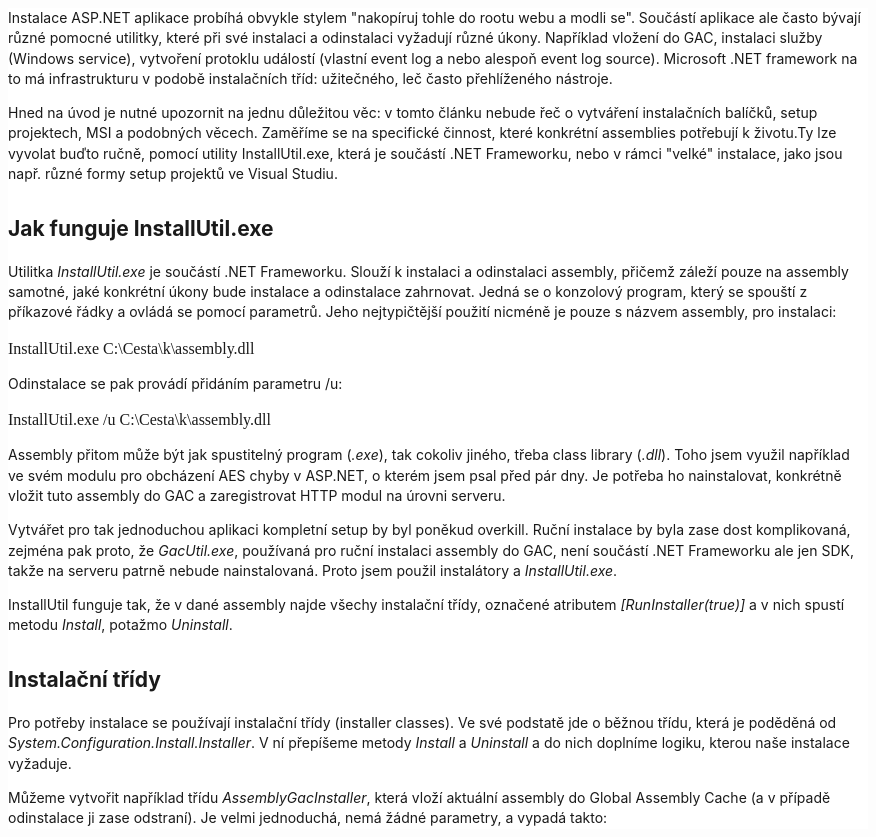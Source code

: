 













<p>Instalace ASP.NET aplikace probíhá obvykle stylem &quot;nakopíruj tohle do rootu webu a modli se&quot;. Součástí aplikace ale často bývají různé pomocné utilitky, které při své instalaci a odinstalaci vyžadují různé úkony. Například vložení do GAC, instalaci služby (Windows service), vytvoření protoklu událostí (vlastní event log a nebo alespoň event log source). Microsoft .NET framework na to má infrastrukturu v podobě instalačních tříd: užitečného, leč často přehlíženého nástroje.</p>  <p>Hned na úvod je nutné upozornit na jednu důležitou věc: v tomto článku nebude řeč o vytváření instalačních balíčků, setup projektech, MSI a podobných věcech. Zaměříme se na specifické činnost, které konkrétní assemblies potřebují k životu.Ty lze vyvolat buďto ručně, pomocí utility InstallUtil.exe, která je součástí .NET Frameworku, nebo v rámci &quot;velké&quot; instalace, jako jsou např. různé formy setup projektů ve Visual Studiu.</p>  <h2>Jak funguje InstallUtil.exe</h2>  <p>Utilitka <em>InstallUtil.exe</em> je součástí .NET Frameworku. Slouží k instalaci a odinstalaci assembly, přičemž záleží pouze na assembly samotné, jaké konkrétní úkony bude instalace a odinstalace zahrnovat. Jedná se o konzolový program, který se spouští z příkazové řádky a ovládá se pomocí parametrů. Jeho nejtypičtější použití nicméně je pouze s názvem assembly, pro instalaci:</p>  <pre style="font-family: "><font face="Consolas"><font style="font-size: 12pt">InstallUtil.exe C:\Cesta\k\assembly.dll</font></font></pre>

<p>Odinstalace se pak provádí přidáním parametru /u:</p>

<pre style="font-family: "><font face="Consolas"><font style="font-size: 12pt">InstallUtil.exe /u C:\Cesta\k\assembly.dll</font></font><br></pre>

<p>Assembly přitom může být jak spustitelný program (<em>.exe</em>), tak cokoliv jiného, třeba class library (<em>.dll</em>). Toho jsem využil například ve svém modulu pro obcházení AES chyby v ASP.NET, o kterém jsem psal před pár dny. Je potřeba ho nainstalovat, konkrétně vložit tuto assembly do GAC a zaregistrovat HTTP modul na úrovni serveru.</p>

<p>Vytvářet pro tak jednoduchou aplikaci kompletní setup by byl poněkud overkill. Ruční instalace by byla zase dost komplikovaná, zejména pak proto, že <em>GacUtil.exe</em>, používaná pro ruční instalaci assembly do GAC, není součástí .NET Frameworku ale jen SDK, takže na serveru patrně nebude nainstalovaná. Proto jsem použil instalátory a <em>InstallUtil.exe</em>.</p>

<p>InstallUtil funguje tak, že v dané assembly najde všechy instalační třídy, označené atributem <em>[RunInstaller(true)]</em> a v nich spustí metodu <em>Install</em>, potažmo <em>Uninstall</em>.</p>

<h2>Instalační třídy</h2>

<p>Pro potřeby instalace se používají instalační třídy (installer classes). Ve své podstatě jde o běžnou třídu, která je poděděná od <em>System.Configuration.Install.Installer</em>. V ní přepíšeme metody <em>Install</em> a <em>Uninstall</em> a do nich doplníme logiku, kterou naše instalace vyžaduje.</p>

<p>Můžeme vytvořit například třídu <em>AssemblyGacInstaller</em>, která vloží aktuální assembly do Global Assembly Cache (a v případě odinstalace ji zase odstraní). Je velmi jednoduchá, nemá žádné parametry, a vypadá takto:</p>
